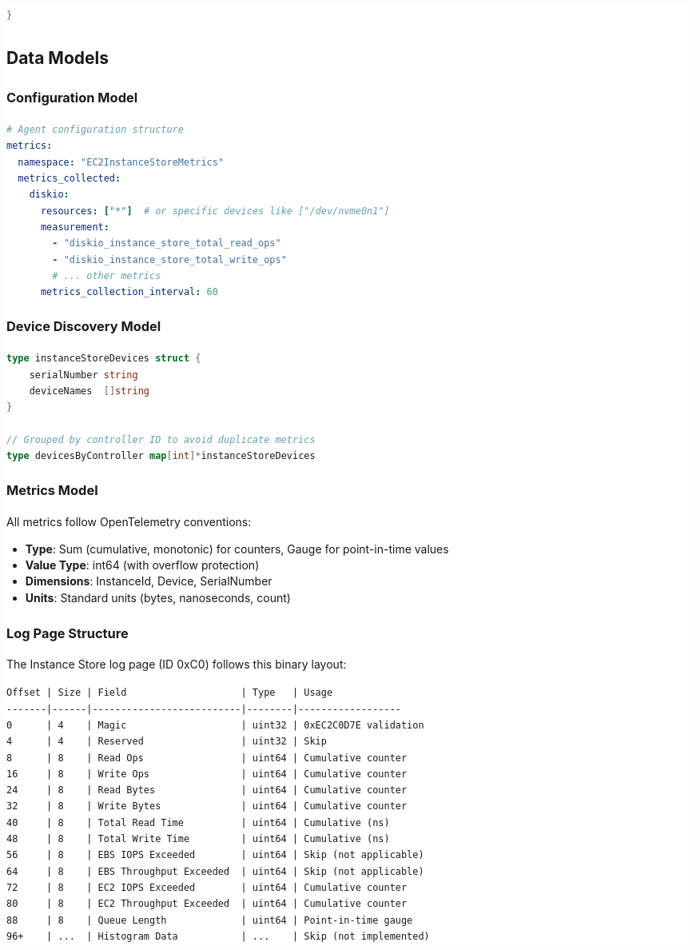 ```go
}
```

## Data Models

### Configuration Model

```yaml
# Agent configuration structure
metrics:
  namespace: "EC2InstanceStoreMetrics"
  metrics_collected:
    diskio:
      resources: ["*"]  # or specific devices like ["/dev/nvme0n1"]
      measurement:
        - "diskio_instance_store_total_read_ops"
        - "diskio_instance_store_total_write_ops"
        # ... other metrics
      metrics_collection_interval: 60
```

### Device Discovery Model

```go
type instanceStoreDevices struct {
    serialNumber string
    deviceNames  []string
}

// Grouped by controller ID to avoid duplicate metrics
type devicesByController map[int]*instanceStoreDevices
```

### Metrics Model

All metrics follow OpenTelemetry conventions:

- **Type**: Sum (cumulative, monotonic) for counters, Gauge for point-in-time values
- **Value Type**: int64 (with overflow protection)
- **Dimensions**: InstanceId, Device, SerialNumber
- **Units**: Standard units (bytes, nanoseconds, count)

### Log Page Structure

The Instance Store log page (ID 0xC0) follows this binary layout:

```
Offset | Size | Field                    | Type   | Usage
-------|------|--------------------------|--------|------------------
0      | 4    | Magic                    | uint32 | 0xEC2C0D7E validation
4      | 4    | Reserved                 | uint32 | Skip
8      | 8    | Read Ops                 | uint64 | Cumulative counter
16     | 8    | Write Ops                | uint64 | Cumulative counter
24     | 8    | Read Bytes               | uint64 | Cumulative counter
32     | 8    | Write Bytes              | uint64 | Cumulative counter
40     | 8    | Total Read Time          | uint64 | Cumulative (ns)
48     | 8    | Total Write Time         | uint64 | Cumulative (ns)
56     | 8    | EBS IOPS Exceeded        | uint64 | Skip (not applicable)
64     | 8    | EBS Throughput Exceeded  | uint64 | Skip (not applicable)
72     | 8    | EC2 IOPS Exceeded        | uint64 | Cumulative counter
80     | 8    | EC2 Throughput Exceeded  | uint64 | Cumulative counter
88     | 8    | Queue Length             | uint64 | Point-in-time gauge
96+    | ...  | Histogram Data           | ...    | Skip (not implemented)
```
